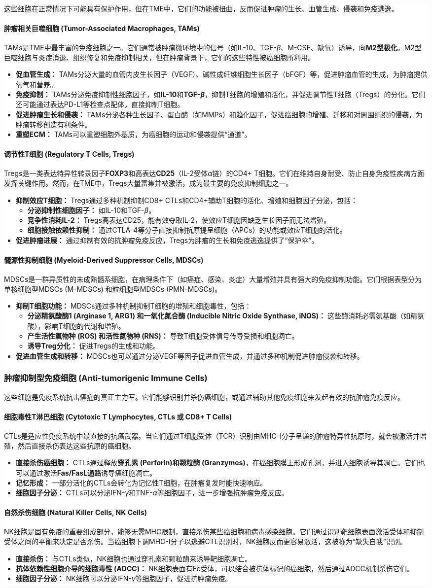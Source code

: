 这些细胞在正常情况下可能具有保护作用，但在TME中，它们的功能被扭曲，反而促进肿瘤的生长、血管生成、侵袭和免疫逃逸。

#### 肿瘤相关巨噬细胞 (Tumor-Associated Macrophages, TAMs)

TAMs是TME中最丰富的免疫细胞之一。它们通常被肿瘤微环境中的信号（如IL-10、TGF-$\beta$、M-CSF、缺氧）诱导，向**M2型极化**。M2型巨噬细胞与炎症消退、组织修复和免疫抑制相关，但在肿瘤背景下，它们的这些特性被癌细胞所利用。

*   **促血管生成：** TAMs分泌大量的血管内皮生长因子（VEGF）、碱性成纤维细胞生长因子（bFGF）等，促进肿瘤血管的生成，为肿瘤提供氧气和营养。
*   **免疫抑制：** TAMs分泌免疫抑制性细胞因子，如**IL-10**和**TGF-$\beta$**，抑制T细胞的增殖和活化，并促进调节性T细胞（Tregs）的分化。它们还可能通过表达PD-L1等检查点配体，直接抑制T细胞。
*   **促进肿瘤生长和侵袭：** TAMs分泌各种生长因子、蛋白酶（如MMPs）和趋化因子，促进癌细胞的增殖、迁移和对周围组织的侵袭，为肿瘤转移创造有利条件。
*   **重塑ECM：** TAMs可以重塑细胞外基质，为癌细胞的运动和侵袭提供“通道”。

#### 调节性T细胞 (Regulatory T Cells, Tregs)

Tregs是一类表达特异性转录因子**FOXP3**和高表达**CD25**（IL-2受体$\alpha$链）的CD4+ T细胞。它们在维持自身耐受、防止自身免疫性疾病方面发挥关键作用。然而，在TME中，Tregs大量富集并被激活，成为最主要的免疫抑制细胞之一。

*   **抑制效应T细胞：** Tregs通过多种机制抑制CD8+ CTLs和CD4+辅助T细胞的活化、增殖和细胞因子分泌，包括：
    *   **分泌抑制性细胞因子：** 如IL-10和TGF-$\beta$。
    *   **竞争性消耗IL-2：** Tregs高表达CD25，能有效夺取IL-2，使效应T细胞因缺乏生长因子而无法增殖。
    *   **细胞接触依赖性抑制：** 通过CTLA-4等分子直接抑制抗原提呈细胞（APCs）的功能或效应T细胞的活化。
*   **促进肿瘤进展：** 通过抑制有效的抗肿瘤免疫反应，Tregs为肿瘤的生长和免疫逃逸提供了“保护伞”。

#### 髓源性抑制细胞 (Myeloid-Derived Suppressor Cells, MDSCs)

MDSCs是一群异质性的未成熟髓系细胞，在病理条件下（如癌症、感染、炎症）大量增殖并具有强大的免疫抑制功能。它们根据表型分为单核细胞型MDSCs (M-MDSCs) 和粒细胞型MDSCs (PMN-MDSCs)。

*   **抑制T细胞功能：** MDSCs通过多种机制抑制T细胞的增殖和细胞毒性，包括：
    *   **分泌精氨酸酶1 (Arginase 1, ARG1) 和一氧化氮合酶 (Inducible Nitric Oxide Synthase, iNOS)：** 这些酶消耗必需氨基酸（如精氨酸），影响T细胞的代谢和增殖。
    *   **产生活性氧物种 (ROS) 和活性氮物种 (RNS)：** 导致T细胞受体信号传导受损和细胞凋亡。
    *   **诱导Treg分化：** 促进Tregs的生成和功能。
*   **促进血管生成和转移：** MDSCs也可以通过分泌VEGF等因子促进血管生成，并通过多种机制促进肿瘤侵袭和转移。

### 肿瘤抑制型免疫细胞 (Anti-tumorigenic Immune Cells)

这些细胞是免疫系统抗击癌症的真正主力军。它们能够识别并杀伤癌细胞，或通过辅助其他免疫细胞来发起有效的抗肿瘤免疫反应。

#### 细胞毒性T淋巴细胞 (Cytotoxic T Lymphocytes, CTLs 或 CD8+ T Cells)

CTLs是适应性免疫系统中最直接的抗癌武器。当它们通过T细胞受体（TCR）识别由MHC-I分子呈递的肿瘤特异性抗原时，就会被激活并增殖，然后直接杀伤表达这些抗原的癌细胞。

*   **直接杀伤癌细胞：** CTLs通过释放**穿孔素 (Perforin)**和**颗粒酶 (Granzymes)**，在癌细胞膜上形成孔洞，并进入细胞诱导其凋亡。它们也可以通过激活**Fas/FasL通路**诱导癌细胞凋亡。
*   **记忆形成：** 一部分活化的CTLs会转化为记忆性T细胞，在肿瘤复发时能快速响应。
*   **细胞因子分泌：** CTLs可以分泌IFN-$\gamma$和TNF-$\alpha$等细胞因子，进一步增强抗肿瘤免疫反应。

#### 自然杀伤细胞 (Natural Killer Cells, NK Cells)

NK细胞是固有免疫的重要组成部分，能够无需MHC限制，直接杀伤某些癌细胞和病毒感染细胞。它们通过识别靶细胞表面激活受体和抑制受体之间的平衡来决定是否杀伤。当癌细胞下调MHC-I分子以逃避CTL识别时，NK细胞反而更容易激活，这被称为“缺失自我”识别。

*   **直接杀伤：** 与CTLs类似，NK细胞也通过穿孔素和颗粒酶来诱导靶细胞凋亡。
*   **抗体依赖性细胞介导的细胞毒性 (ADCC)：** NK细胞表面有Fc受体，可以结合被抗体标记的癌细胞，然后通过ADCC机制杀伤它们。
*   **细胞因子分泌：** NK细胞可以分泌IFN-$\gamma$等细胞因子，促进抗肿瘤免疫。
